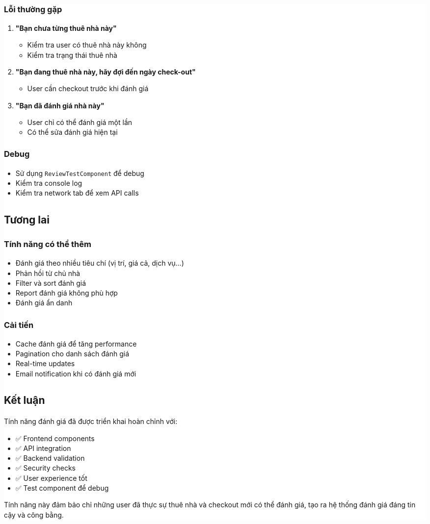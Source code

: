 ### Lỗi thường gặp
1. **"Bạn chưa từng thuê nhà này"**
   - Kiểm tra user có thuê nhà này không
   - Kiểm tra trạng thái thuê nhà

2. **"Bạn đang thuê nhà này, hãy đợi đến ngày check-out"**
   - User cần checkout trước khi đánh giá

3. **"Bạn đã đánh giá nhà này"**
   - User chỉ có thể đánh giá một lần
   - Có thể sửa đánh giá hiện tại

### Debug
- Sử dụng `ReviewTestComponent` để debug
- Kiểm tra console log
- Kiểm tra network tab để xem API calls

## Tương lai

### Tính năng có thể thêm
- Đánh giá theo nhiều tiêu chí (vị trí, giá cả, dịch vụ...)
- Phản hồi từ chủ nhà
- Filter và sort đánh giá
- Report đánh giá không phù hợp
- Đánh giá ẩn danh

### Cải tiến
- Cache đánh giá để tăng performance
- Pagination cho danh sách đánh giá
- Real-time updates
- Email notification khi có đánh giá mới

## Kết luận

Tính năng đánh giá đã được triển khai hoàn chỉnh với:
- ✅ Frontend components
- ✅ API integration
- ✅ Backend validation
- ✅ Security checks
- ✅ User experience tốt
- ✅ Test component để debug

Tính năng này đảm bảo chỉ những user đã thực sự thuê nhà và checkout mới có thể đánh giá, tạo ra hệ thống đánh giá đáng tin cậy và công bằng.

